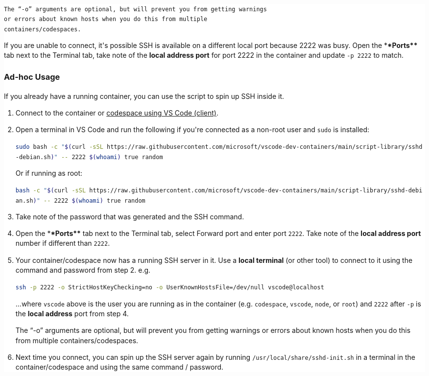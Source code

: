     The “-o” arguments are optional, but will prevent you from getting warnings
    or errors about known hosts when you do this from multiple
    containers/codespaces.

If you are unable to connect, it's possible SSH is available on a different
local port because 2222 was busy. Open the \***\*Ports\*\*** tab next to the
Terminal tab, take note of the **local address port** for port 2222 in the
container and update `-p 2222` to match.

### Ad-hoc Usage

If you already have a running container, you can use the script to spin up SSH
inside it.

1. Connect to the container or
   [codespace using VS Code (client)](https://docs.github.com/en/github/developing-online-with-codespaces/connecting-to-your-codespace-from-visual-studio-code).

2. Open a terminal in VS Code and run the following if you're connected as a
   non-root user and `sudo` is installed:

    ```bash
    sudo bash -c "$(curl -sSL https://raw.githubusercontent.com/microsoft/vscode-dev-containers/main/script-library/sshd-debian.sh)" -- 2222 $(whoami) true random
    ```

    Or if running as root:

    ```bash
    bash -c "$(curl -sSL https://raw.githubusercontent.com/microsoft/vscode-dev-containers/main/script-library/sshd-debian.sh)" -- 2222 $(whoami) true random
    ```

3. Take note of the password that was generated and the SSH command.

4. Open the \***\*Ports\*\*** tab next to the Terminal tab, select Forward port
   and enter port `2222`. Take note of the **local address port** number if
   different than `2222`.

5. Your container/codespace now has a running SSH server in it. Use a **local
   terminal** (or other tool) to connect to it using the command and password
   from step 2. e.g.

    ```bash
    ssh -p 2222 -o StrictHostKeyChecking=no -o UserKnownHostsFile=/dev/null vscode@localhost
    ```

    ...where `vscode` above is the user you are running as in the container
    (e.g. `codespace`, `vscode`, `node`, or `root`) and `2222` after `-p` is the
    **local address** port from step 4.

    The “-o” arguments are optional, but will prevent you from getting warnings
    or errors about known hosts when you do this from multiple
    containers/codespaces.

6. Next time you connect, you can spin up the SSH server again by running
   `/usr/local/share/sshd-init.sh` in a terminal in the container/codespace and
   using the same command / password.
